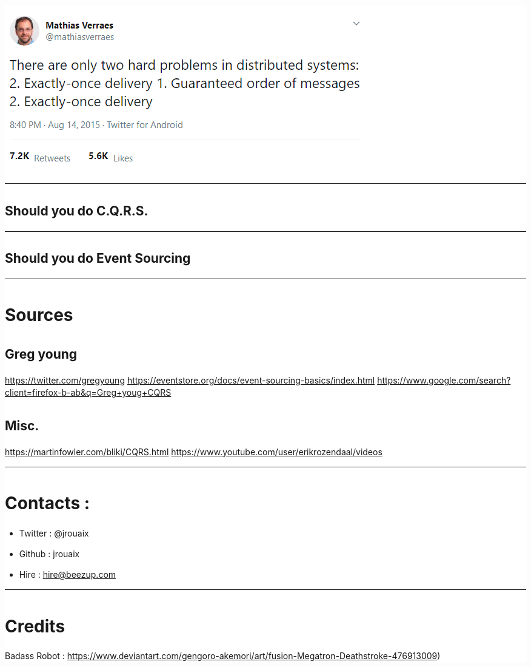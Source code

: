 <img src="../_assets/2hardproblems.png" title="2 hard problems in distributed systems"  style="float:center"/>




----- 
## Should you do C.Q.R.S.

----- 
## Should you do Event Sourcing

-----
# Sources
## Greg young
https://twitter.com/gregyoung
https://eventstore.org/docs/event-sourcing-basics/index.html
https://www.google.com/search?client=firefox-b-ab&q=Greg+youg+CQRS
## Misc.
https://martinfowler.com/bliki/CQRS.html
https://www.youtube.com/user/erikrozendaal/videos



-----
# Contacts :
- Twitter : @jrouaix

- Github : jrouaix

- Hire : hire@beezup.com

-----
# Credits

Badass Robot :
https://www.deviantart.com/gengoro-akemori/art/fusion-Megatron-Deathstroke-476913009)